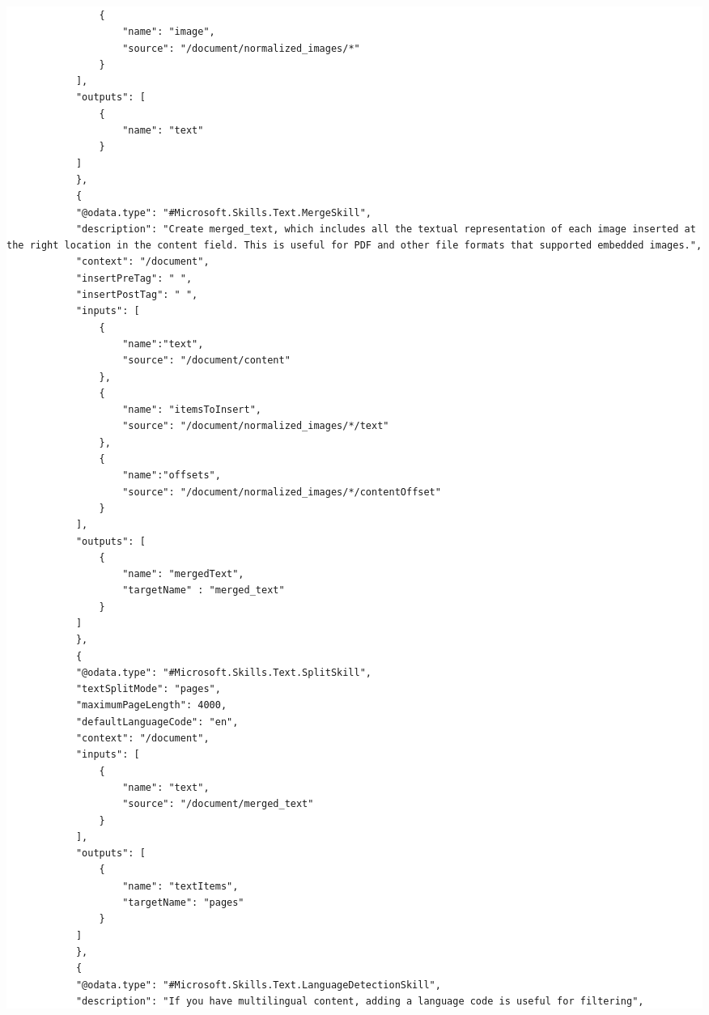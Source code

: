 ```http
                {
                    "name": "image",
                    "source": "/document/normalized_images/*"
                }
            ],
            "outputs": [
                {
                    "name": "text"
                }
            ]
            },
            {
            "@odata.type": "#Microsoft.Skills.Text.MergeSkill",
            "description": "Create merged_text, which includes all the textual representation of each image inserted at the right location in the content field. This is useful for PDF and other file formats that supported embedded images.",
            "context": "/document",
            "insertPreTag": " ",
            "insertPostTag": " ",
            "inputs": [
                {
                    "name":"text", 
                    "source": "/document/content"
                },
                {
                    "name": "itemsToInsert", 
                    "source": "/document/normalized_images/*/text"
                },
                {
                    "name":"offsets", 
                    "source": "/document/normalized_images/*/contentOffset" 
                }
            ],
            "outputs": [
                {
                    "name": "mergedText", 
                    "targetName" : "merged_text"
                }
            ]
            },
            {
            "@odata.type": "#Microsoft.Skills.Text.SplitSkill",
            "textSplitMode": "pages",
            "maximumPageLength": 4000,
            "defaultLanguageCode": "en",
            "context": "/document",
            "inputs": [
                {
                    "name": "text",
                    "source": "/document/merged_text"
                }
            ],
            "outputs": [
                {
                    "name": "textItems",
                    "targetName": "pages"
                }
            ]
            },
            {
            "@odata.type": "#Microsoft.Skills.Text.LanguageDetectionSkill",
            "description": "If you have multilingual content, adding a language code is useful for filtering",
```
